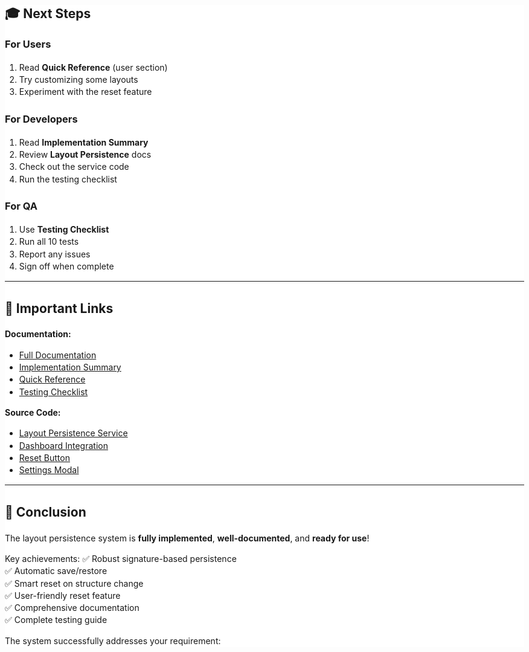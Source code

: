 
## 🎓 Next Steps

### For Users
1. Read **Quick Reference** (user section)
2. Try customizing some layouts
3. Experiment with the reset feature

### For Developers
1. Read **Implementation Summary**
2. Review **Layout Persistence** docs
3. Check out the service code
4. Run the testing checklist

### For QA
1. Use **Testing Checklist**
2. Run all 10 tests
3. Report any issues
4. Sign off when complete

---

## 🔗 Important Links

**Documentation:**
- [Full Documentation](docs/LAYOUT_PERSISTENCE.md)
- [Implementation Summary](docs/IMPLEMENTATION_SUMMARY.md)
- [Quick Reference](docs/LAYOUT_PERSISTENCE_QUICK_REFERENCE.md)
- [Testing Checklist](docs/TESTING_CHECKLIST.md)

**Source Code:**
- [Layout Persistence Service](src/services/layoutPersistenceService.ts)
- [Dashboard Integration](src/components/dashboard/DashboardDock.tsx)
- [Reset Button](src/components/dashboard/LayoutResetButton.tsx)
- [Settings Modal](src/components/modals/ManageModal.tsx)

---

## 🎉 Conclusion

The layout persistence system is **fully implemented**, **well-documented**, and **ready for use**!

Key achievements:
✅ Robust signature-based persistence  
✅ Automatic save/restore  
✅ Smart reset on structure change  
✅ User-friendly reset feature  
✅ Comprehensive documentation  
✅ Complete testing guide  

The system successfully addresses your requirement:
